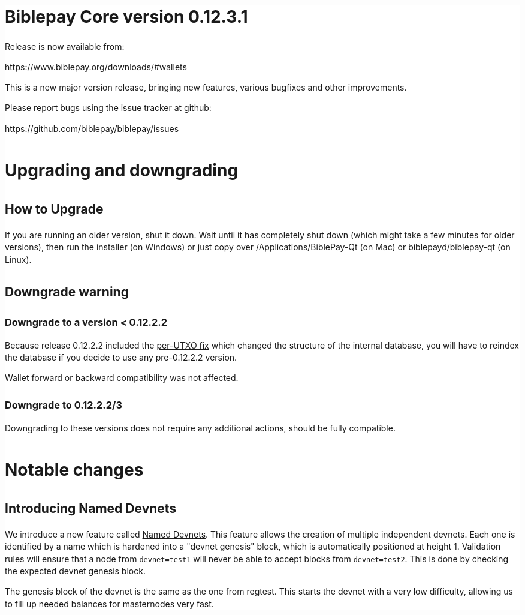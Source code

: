 ﻿Biblepay Core version 0.12.3.1
==========================

Release is now available from:

  <https://www.biblepay.org/downloads/#wallets>

This is a new major version release, bringing new features, various bugfixes and other
improvements.

Please report bugs using the issue tracker at github:

  <https://github.com/biblepay/biblepay/issues>


Upgrading and downgrading
=========================

How to Upgrade
--------------

If you are running an older version, shut it down. Wait until it has completely
shut down (which might take a few minutes for older versions), then run the
installer (on Windows) or just copy over /Applications/BiblePay-Qt (on Mac) or
biblepayd/biblepay-qt (on Linux).

Downgrade warning
-----------------

### Downgrade to a version < 0.12.2.2

Because release 0.12.2.2 included the [per-UTXO fix](release-notes/biblepay/release-notes-0.12.2.2.md#per-utxo-fix)
which changed the structure of the internal database, you will have to reindex
the database if you decide to use any pre-0.12.2.2 version.

Wallet forward or backward compatibility was not affected.

### Downgrade to 0.12.2.2/3

Downgrading to these versions does not require any additional actions, should be
fully compatible.

Notable changes
===============

Introducing Named Devnets
-------------------------

We introduce a new feature called [Named Devnets](https://github.com/biblepay/biblepay/pull/1791).
This feature allows the creation of multiple independent devnets. Each one is
identified by a name which is hardened into a "devnet genesis" block,
which is automatically positioned at height 1. Validation rules will
ensure that a node from `devnet=test1` will never be able to accept blocks
from `devnet=test2`. This is done by checking the expected devnet genesis
block.

The genesis block of the devnet is the same as the one from regtest. This
starts the devnet with a very low difficulty, allowing us to fill up
needed balances for masternodes very fast.
